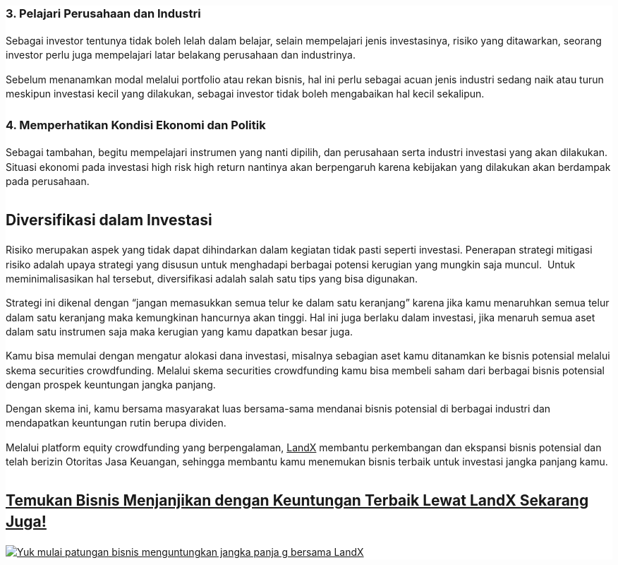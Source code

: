 ### 3. Pelajari Perusahaan dan Industri

Sebagai investor tentunya tidak boleh lelah dalam belajar, selain mempelajari jenis investasinya, risiko yang ditawarkan, seorang investor perlu juga mempelajari latar belakang perusahaan dan industrinya. 

Sebelum menanamkan modal melalui portfolio atau rekan bisnis, hal ini perlu sebagai acuan jenis industri sedang naik atau turun meskipun investasi kecil yang dilakukan, sebagai investor tidak boleh mengabaikan hal kecil sekalipun. 

### 4. Memperhatikan Kondisi Ekonomi dan Politik

Sebagai tambahan, begitu mempelajari instrumen yang nanti dipilih, dan perusahaan serta industri investasi yang akan dilakukan. Situasi ekonomi pada investasi high risk high return nantinya akan berpengaruh karena kebijakan yang dilakukan akan berdampak pada perusahaan.

## Diversifikasi dalam Investasi

Risiko merupakan aspek yang tidak dapat dihindarkan dalam kegiatan tidak pasti seperti investasi. Penerapan strategi mitigasi risiko adalah upaya strategi yang disusun untuk menghadapi berbagai potensi kerugian yang mungkin saja muncul.  Untuk meminimalisasikan hal tersebut, diversifikasi adalah salah satu tips yang bisa digunakan.  

Strategi ini dikenal dengan “jangan memasukkan semua telur ke dalam satu keranjang” karena jika kamu menaruhkan semua telur dalam satu keranjang maka kemungkinan hancurnya akan tinggi. Hal ini juga berlaku dalam investasi, jika menaruh semua aset dalam satu instrumen saja maka kerugian yang kamu dapatkan besar juga.

Kamu bisa memulai dengan mengatur alokasi dana investasi, misalnya sebagian aset kamu ditanamkan ke bisnis potensial melalui skema securities crowdfunding. Melalui skema securities crowdfunding kamu bisa membeli saham dari berbagai bisnis potensial dengan prospek keuntungan jangka panjang.

Dengan skema ini, kamu bersama masyarakat luas bersama-sama mendanai bisnis potensial di berbagai industri dan mendapatkan keuntungan rutin berupa dividen. 

Melalui platform equity crowdfunding yang berpengalaman, [LandX](https://landx.id/) membantu perkembangan dan ekspansi bisnis potensial dan telah berizin Otoritas Jasa Keuangan, sehingga membantu kamu menemukan bisnis terbaik untuk investasi jangka panjang kamu.

## [Temukan Bisnis Menjanjikan dengan Keuntungan Terbaik Lewat LandX Sekarang Juga!](https://landx.id/project/?utm_source=Blog&utm_medium=organic+keyword&utm_campaign=blog&utm_id=Blog)



[![Yuk mulai patungan bisnis menguntungkan jangka panja g bersama LandX](https://accountgram-production.sfo2.cdn.digitaloceanspaces.com/landx_ghost/2021/09/Equity-Crowdfunding-di-Indonesia-1--3.png)](https://landx.id/project/?utm_source=Blog&utm_medium=organic+keyword&utm_campaign=blog&utm_id=Blog)

